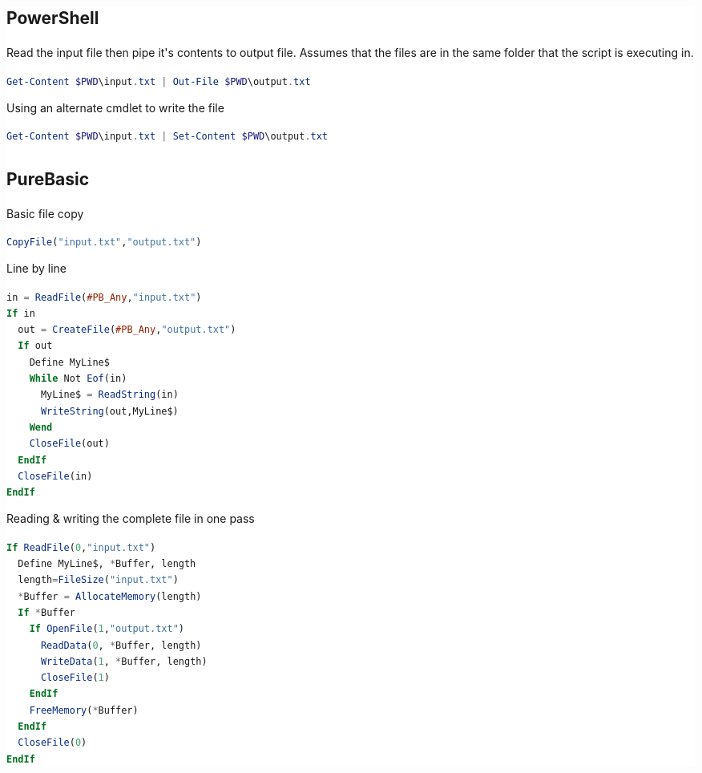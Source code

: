 

## PowerShell


Read the input file then pipe it's contents to output file.
Assumes that the files are in the same folder that the script is executing in.

```PowerShell
Get-Content $PWD\input.txt | Out-File $PWD\output.txt
```


Using an alternate cmdlet to write the file

```PowerShell
Get-Content $PWD\input.txt | Set-Content $PWD\output.txt
```



## PureBasic



Basic file copy

```PureBasic
CopyFile("input.txt","output.txt")
```



Line by line

```PureBasic
in = ReadFile(#PB_Any,"input.txt")
If in
  out = CreateFile(#PB_Any,"output.txt")
  If out
    Define MyLine$
    While Not Eof(in)
      MyLine$ = ReadString(in)
      WriteString(out,MyLine$)
    Wend
    CloseFile(out)
  EndIf
  CloseFile(in)
EndIf
```



Reading & writing the complete file in one pass

```PureBasic
If ReadFile(0,"input.txt")
  Define MyLine$, *Buffer, length
  length=FileSize("input.txt")
  *Buffer = AllocateMemory(length)
  If *Buffer
    If OpenFile(1,"output.txt")
      ReadData(0, *Buffer, length)
      WriteData(1, *Buffer, length)
      CloseFile(1)
    EndIf
    FreeMemory(*Buffer)
  EndIf
  CloseFile(0)
EndIf
```
